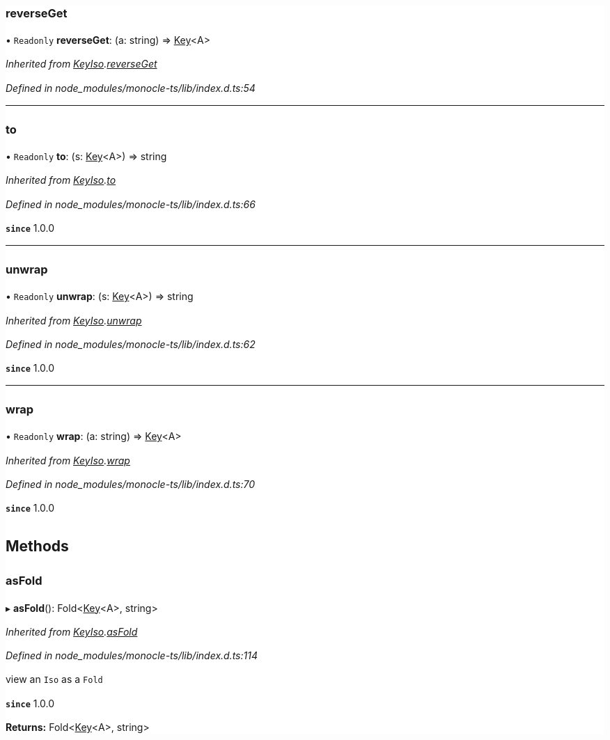 ### reverseGet

• `Readonly` **reverseGet**: (a: string) => [Key](_key_exports_.key.md)\<A>

*Inherited from [KeyIso](_key_exports_.keyiso.md).[reverseGet](_key_exports_.keyiso.md#reverseget)*

*Defined in node_modules/monocle-ts/lib/index.d.ts:54*

___

### to

• `Readonly` **to**: (s: [Key](_key_exports_.key.md)\<A>) => string

*Inherited from [KeyIso](_key_exports_.keyiso.md).[to](_key_exports_.keyiso.md#to)*

*Defined in node_modules/monocle-ts/lib/index.d.ts:66*

**`since`** 1.0.0

___

### unwrap

• `Readonly` **unwrap**: (s: [Key](_key_exports_.key.md)\<A>) => string

*Inherited from [KeyIso](_key_exports_.keyiso.md).[unwrap](_key_exports_.keyiso.md#unwrap)*

*Defined in node_modules/monocle-ts/lib/index.d.ts:62*

**`since`** 1.0.0

___

### wrap

• `Readonly` **wrap**: (a: string) => [Key](_key_exports_.key.md)\<A>

*Inherited from [KeyIso](_key_exports_.keyiso.md).[wrap](_key_exports_.keyiso.md#wrap)*

*Defined in node_modules/monocle-ts/lib/index.d.ts:70*

**`since`** 1.0.0

## Methods

### asFold

▸ **asFold**(): Fold\<[Key](_key_exports_.key.md)\<A>, string>

*Inherited from [KeyIso](_key_exports_.keyiso.md).[asFold](_key_exports_.keyiso.md#asfold)*

*Defined in node_modules/monocle-ts/lib/index.d.ts:114*

view an `Iso` as a `Fold`

**`since`** 1.0.0

**Returns:** Fold\<[Key](_key_exports_.key.md)\<A>, string>
